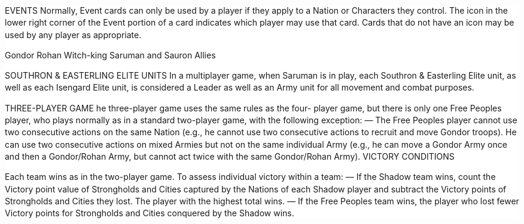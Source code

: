 EVENTS
Normally, Event cards can only be used by a player if they
apply to a Nation or Characters they control.
The icon in the lower right corner of the Event portion of a
card indicates which player may use that card.
Cards that do not have an icon may be used by any player
as appropriate.

Gondor
Rohan
Witch-king
Saruman and Sauron Allies

SOUTHRON & EASTERLING ELITE UNITS
In a multiplayer game, when Saruman is in play, each
Southron & Easterling Elite unit, as well as each Isengard
Elite unit, is considered a Leader as well as an Army unit for
all movement and combat purposes.

THREE-PLAYER GAME
he three-player game uses the same rules as the four-
player game, but there is only one Free Peoples player, who
plays normally as in a standard two-player game, with the
following exception:
— The Free Peoples player cannot use two consecutive
actions on the same Nation (e.g., he cannot use two
consecutive actions to recruit and move Gondor
troops). He can use two consecutive actions on
mixed Armies but not on the same individual Army
(e.g., he can move a Gondor Army once and then a
Gondor/Rohan Army, but cannot act twice with the
same Gondor/Rohan Army).
VICTORY CONDITIONS

Each team wins as in the two-player game. To assess
individual victory within a team:
— If the Shadow team wins, count the Victory point
value of Strongholds and Cities captured by the
Nations of each Shadow player and subtract the
Victory points of Strongholds and Cities they lost.
The player with the highest total wins.
— If the Free Peoples team wins, the player who lost
fewer Victory points for Strongholds and Cities
conquered by the Shadow wins.